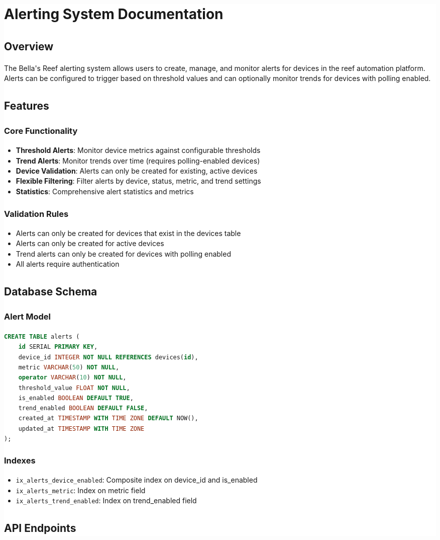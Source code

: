 # Alerting System Documentation

## Overview

The Bella's Reef alerting system allows users to create, manage, and monitor alerts for devices in the reef automation platform. Alerts can be configured to trigger based on threshold values and can optionally monitor trends for devices with polling enabled.

## Features

### Core Functionality
- **Threshold Alerts**: Monitor device metrics against configurable thresholds
- **Trend Alerts**: Monitor trends over time (requires polling-enabled devices)
- **Device Validation**: Alerts can only be created for existing, active devices
- **Flexible Filtering**: Filter alerts by device, status, metric, and trend settings
- **Statistics**: Comprehensive alert statistics and metrics

### Validation Rules
- Alerts can only be created for devices that exist in the devices table
- Alerts can only be created for active devices
- Trend alerts can only be created for devices with polling enabled
- All alerts require authentication

## Database Schema

### Alert Model
```sql
CREATE TABLE alerts (
    id SERIAL PRIMARY KEY,
    device_id INTEGER NOT NULL REFERENCES devices(id),
    metric VARCHAR(50) NOT NULL,
    operator VARCHAR(10) NOT NULL,
    threshold_value FLOAT NOT NULL,
    is_enabled BOOLEAN DEFAULT TRUE,
    trend_enabled BOOLEAN DEFAULT FALSE,
    created_at TIMESTAMP WITH TIME ZONE DEFAULT NOW(),
    updated_at TIMESTAMP WITH TIME ZONE
);
```

### Indexes
- `ix_alerts_device_enabled`: Composite index on device_id and is_enabled
- `ix_alerts_metric`: Index on metric field
- `ix_alerts_trend_enabled`: Index on trend_enabled field

## API Endpoints

